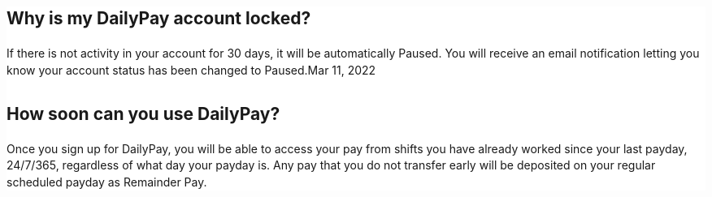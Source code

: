 ## Why is my DailyPay account locked?
If there is not activity in your account for 30 days, it will be automatically Paused. You will receive an email notification letting you know your account status has been changed to Paused.Mar 11, 2022

## How soon can you use DailyPay?
Once you sign up for DailyPay, you will be able to access your pay from shifts you have already worked since your last payday, 24/7/365, regardless of what day your payday is. Any pay that you do not transfer early will be deposited on your regular scheduled payday as Remainder Pay.

